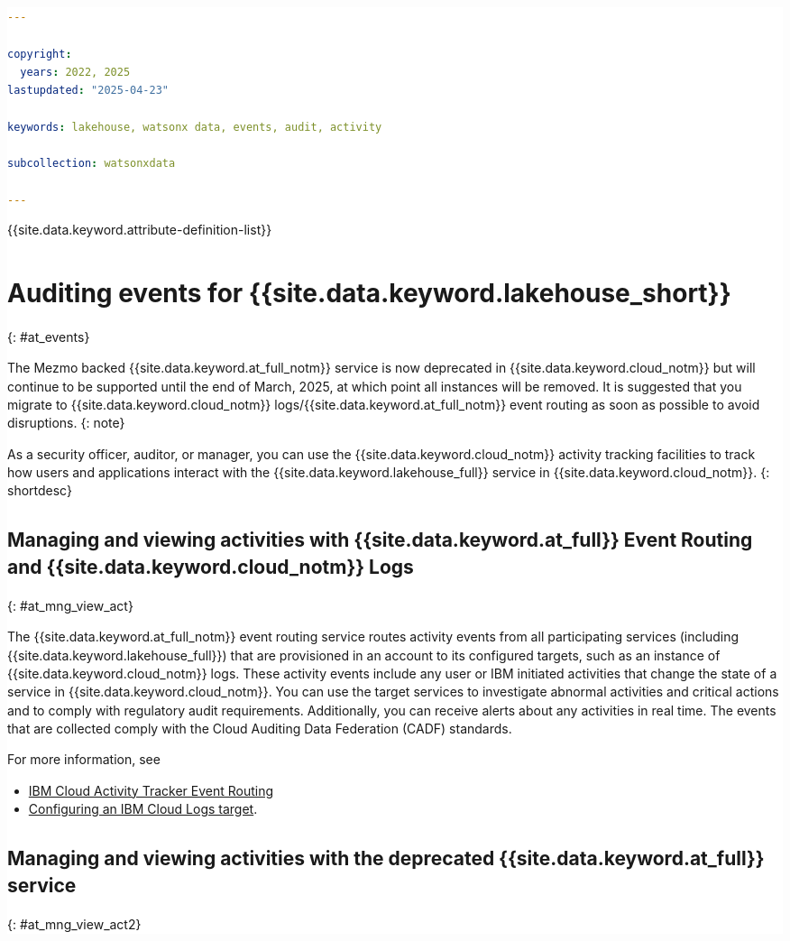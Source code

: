 ```yaml
---

copyright:
  years: 2022, 2025
lastupdated: "2025-04-23"

keywords: lakehouse, watsonx data, events, audit, activity

subcollection: watsonxdata

---
```


{{site.data.keyword.attribute-definition-list}}

# Auditing events for {{site.data.keyword.lakehouse_short}}
{: #at_events}

The Mezmo backed {{site.data.keyword.at_full_notm}} service is now deprecated in {{site.data.keyword.cloud_notm}} but will continue to be supported until the end of March, 2025, at which point all instances will be removed. It is suggested that you migrate to {{site.data.keyword.cloud_notm}} logs/{{site.data.keyword.at_full_notm}} event routing as soon as possible to avoid disruptions.
{: note}

As a security officer, auditor, or manager, you can use the {{site.data.keyword.cloud_notm}} activity tracking facilities to track how users and applications interact with the {{site.data.keyword.lakehouse_full}} service in {{site.data.keyword.cloud_notm}}.
{: shortdesc}

## Managing and viewing activities with {{site.data.keyword.at_full}} Event Routing and {{site.data.keyword.cloud_notm}} Logs
{: #at_mng_view_act}

The {{site.data.keyword.at_full_notm}} event routing service routes activity events from all participating services (including {{site.data.keyword.lakehouse_full}}) that are provisioned in an account to its configured targets, such as an instance of {{site.data.keyword.cloud_notm}} logs. These activity events include any user or IBM initiated activities that change the state of a service in {{site.data.keyword.cloud_notm}}. You can use the target services to investigate abnormal activities and critical actions and to comply with regulatory audit requirements. Additionally, you can receive alerts about any activities in real time. The events that are collected comply with the Cloud Auditing Data Federation (CADF) standards.

For more information, see
- [IBM Cloud Activity Tracker Event Routing](https://cloud.ibm.com/docs/atracker)
- [Configuring an IBM Cloud Logs target](https://cloud.ibm.com/docs/atracker?topic=atracker-getting-started-target-cloud-logs&interface=ui).

## Managing and viewing activities with the deprecated {{site.data.keyword.at_full}} service
{: #at_mng_view_act2}
